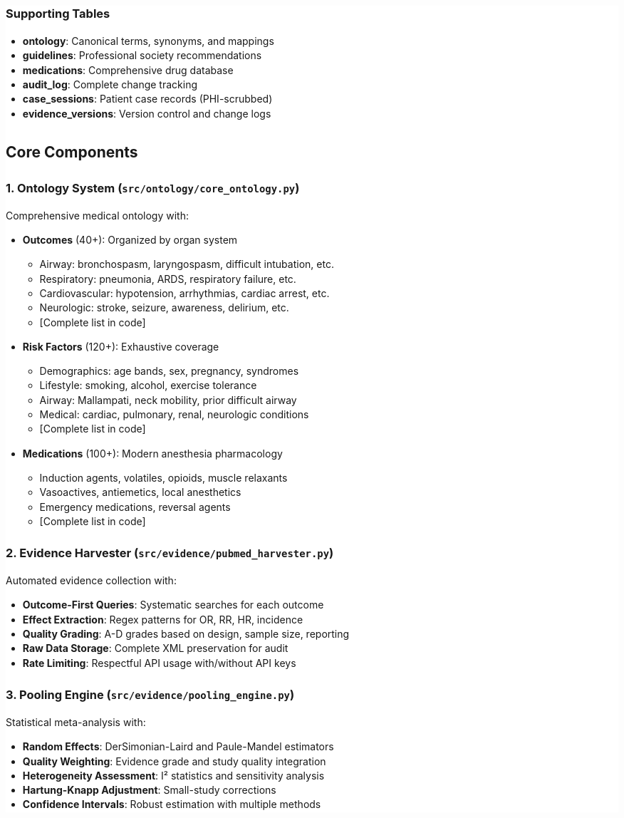 ### Supporting Tables

- **ontology**: Canonical terms, synonyms, and mappings
- **guidelines**: Professional society recommendations
- **medications**: Comprehensive drug database
- **audit_log**: Complete change tracking
- **case_sessions**: Patient case records (PHI-scrubbed)
- **evidence_versions**: Version control and change logs

## Core Components

### 1. Ontology System (`src/ontology/core_ontology.py`)

Comprehensive medical ontology with:

- **Outcomes** (40+): Organized by organ system
  - Airway: bronchospasm, laryngospasm, difficult intubation, etc.
  - Respiratory: pneumonia, ARDS, respiratory failure, etc.
  - Cardiovascular: hypotension, arrhythmias, cardiac arrest, etc.
  - Neurologic: stroke, seizure, awareness, delirium, etc.
  - [Complete list in code]

- **Risk Factors** (120+): Exhaustive coverage
  - Demographics: age bands, sex, pregnancy, syndromes
  - Lifestyle: smoking, alcohol, exercise tolerance
  - Airway: Mallampati, neck mobility, prior difficult airway
  - Medical: cardiac, pulmonary, renal, neurologic conditions
  - [Complete list in code]

- **Medications** (100+): Modern anesthesia pharmacology
  - Induction agents, volatiles, opioids, muscle relaxants
  - Vasoactives, antiemetics, local anesthetics
  - Emergency medications, reversal agents
  - [Complete list in code]

### 2. Evidence Harvester (`src/evidence/pubmed_harvester.py`)

Automated evidence collection with:

- **Outcome-First Queries**: Systematic searches for each outcome
- **Effect Extraction**: Regex patterns for OR, RR, HR, incidence
- **Quality Grading**: A-D grades based on design, sample size, reporting
- **Raw Data Storage**: Complete XML preservation for audit
- **Rate Limiting**: Respectful API usage with/without API keys

### 3. Pooling Engine (`src/evidence/pooling_engine.py`)

Statistical meta-analysis with:

- **Random Effects**: DerSimonian-Laird and Paule-Mandel estimators
- **Quality Weighting**: Evidence grade and study quality integration
- **Heterogeneity Assessment**: I² statistics and sensitivity analysis
- **Hartung-Knapp Adjustment**: Small-study corrections
- **Confidence Intervals**: Robust estimation with multiple methods
